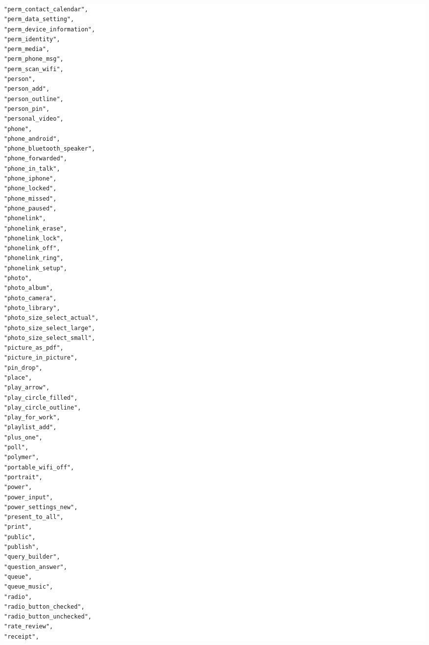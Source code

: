     "perm_contact_calendar",
    "perm_data_setting",
    "perm_device_information",
    "perm_identity",
    "perm_media",
    "perm_phone_msg",
    "perm_scan_wifi",
    "person",
    "person_add",
    "person_outline",
    "person_pin",
    "personal_video",
    "phone",
    "phone_android",
    "phone_bluetooth_speaker",
    "phone_forwarded",
    "phone_in_talk",
    "phone_iphone",
    "phone_locked",
    "phone_missed",
    "phone_paused",
    "phonelink",
    "phonelink_erase",
    "phonelink_lock",
    "phonelink_off",
    "phonelink_ring",
    "phonelink_setup",
    "photo",
    "photo_album",
    "photo_camera",
    "photo_library",
    "photo_size_select_actual",
    "photo_size_select_large",
    "photo_size_select_small",
    "picture_as_pdf",
    "picture_in_picture",
    "pin_drop",
    "place",
    "play_arrow",
    "play_circle_filled",
    "play_circle_outline",
    "play_for_work",
    "playlist_add",
    "plus_one",
    "poll",
    "polymer",
    "portable_wifi_off",
    "portrait",
    "power",
    "power_input",
    "power_settings_new",
    "present_to_all",
    "print",
    "public",
    "publish",
    "query_builder",
    "question_answer",
    "queue",
    "queue_music",
    "radio",
    "radio_button_checked",
    "radio_button_unchecked",
    "rate_review",
    "receipt",